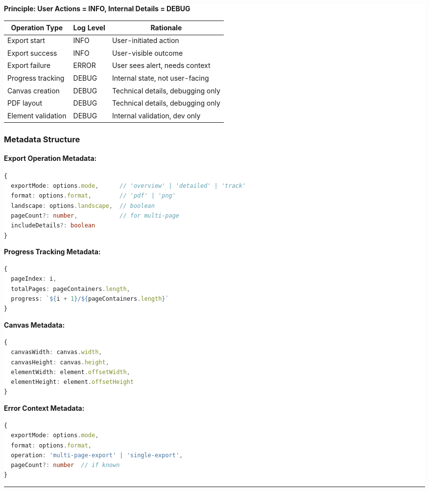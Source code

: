 **Principle: User Actions = INFO, Internal Details = DEBUG**

| Operation Type | Log Level | Rationale |
|----------------|-----------|-----------|
| Export start | INFO | User-initiated action |
| Export success | INFO | User-visible outcome |
| Export failure | ERROR | User sees alert, needs context |
| Progress tracking | DEBUG | Internal state, not user-facing |
| Canvas creation | DEBUG | Technical details, debugging only |
| PDF layout | DEBUG | Technical details, debugging only |
| Element validation | DEBUG | Internal validation, dev only |

### Metadata Structure

**Export Operation Metadata:**
```typescript
{
  exportMode: options.mode,      // 'overview' | 'detailed' | 'track'
  format: options.format,        // 'pdf' | 'png'
  landscape: options.landscape,  // boolean
  pageCount?: number,            // for multi-page
  includeDetails?: boolean
}
```

**Progress Tracking Metadata:**
```typescript
{
  pageIndex: i,
  totalPages: pageContainers.length,
  progress: `${i + 1}/${pageContainers.length}`
}
```

**Canvas Metadata:**
```typescript
{
  canvasWidth: canvas.width,
  canvasHeight: canvas.height,
  elementWidth: element.offsetWidth,
  elementHeight: element.offsetHeight
}
```

**Error Context Metadata:**
```typescript
{
  exportMode: options.mode,
  format: options.format,
  operation: 'multi-page-export' | 'single-export',
  pageCount?: number  // if known
}
```

---